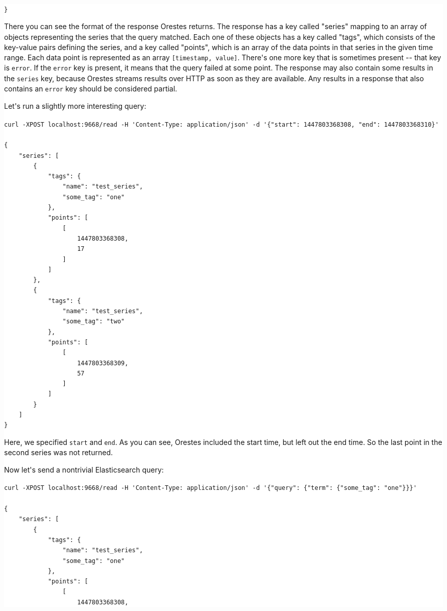 ```
}
```
There you can see the format of the response Orestes returns. The response has a key called "series" mapping to an array of objects representing the series that the query matched. Each one of these objects has a key called "tags", which consists of the key-value pairs defining the series, and a key called "points", which is an array of the data points in that series in the given time range. Each data point is represented as an array `[timestamp, value]`. There's one more key that is sometimes present -- that key is `error`. If the `error` key is present, it means that the query failed at some point. The response may also contain some results in the `series` key, because Orestes streams results over HTTP as soon as they are available. Any results in a response that also contains an `error` key should be considered partial.

Let's run a slightly more interesting query:

```
curl -XPOST localhost:9668/read -H 'Content-Type: application/json' -d '{"start": 1447803368308, "end": 1447803368310}'

{
    "series": [
        {
            "tags": {
                "name": "test_series",
                "some_tag": "one"
            },
            "points": [
                [
                    1447803368308,
                    17
                ]
            ]
        },
        {
            "tags": {
                "name": "test_series",
                "some_tag": "two"
            },
            "points": [
                [
                    1447803368309,
                    57
                ]
            ]
        }
    ]
}
```
Here, we specified `start` and `end`. As you can see, Orestes included the start time, but left out the end time. So the last point in the second series was not returned.

Now let's send a nontrivial Elasticsearch query:
```
curl -XPOST localhost:9668/read -H 'Content-Type: application/json' -d '{"query": {"term": {"some_tag": "one"}}}'

{
    "series": [
        {
            "tags": {
                "name": "test_series",
                "some_tag": "one"
            },
            "points": [
                [
                    1447803368308,
```
